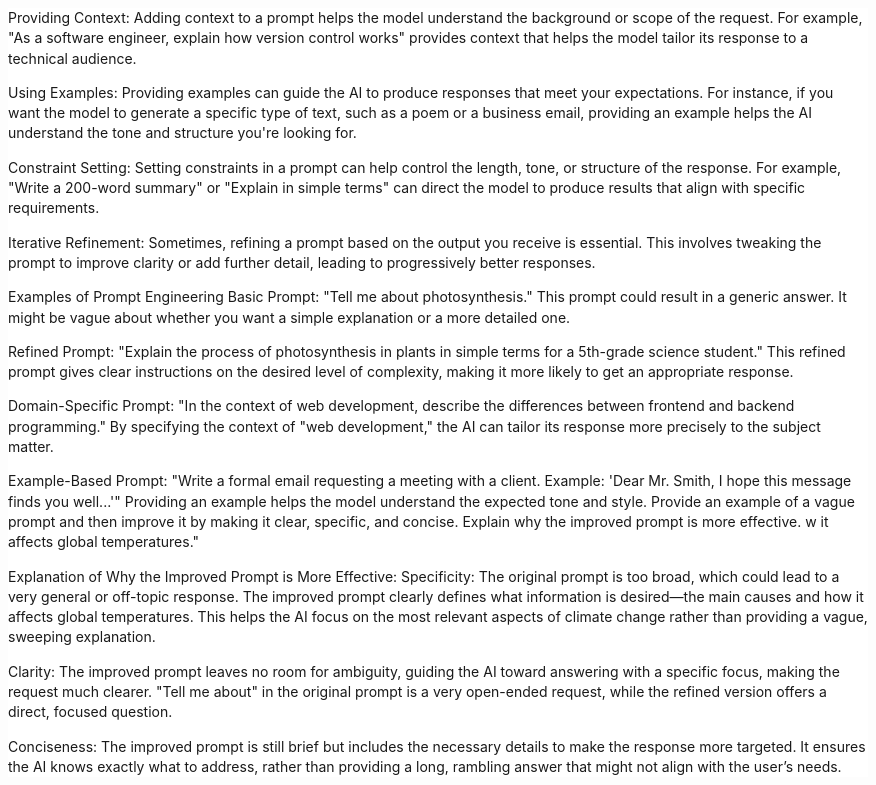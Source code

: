Providing Context:
Adding context to a prompt helps the model understand the background or scope of the request. For example, "As a software engineer, explain how version control works" provides context that helps the model tailor its response to a technical audience.

Using Examples:
Providing examples can guide the AI to produce responses that meet your expectations. For instance, if you want the model to generate a specific type of text, such as a poem or a business email, providing an example helps the AI understand the tone and structure you're looking for.

Constraint Setting:
Setting constraints in a prompt can help control the length, tone, or structure of the response. For example, "Write a 200-word summary" or "Explain in simple terms" can direct the model to produce results that align with specific requirements.

Iterative Refinement:
Sometimes, refining a prompt based on the output you receive is essential. This involves tweaking the prompt to improve clarity or add further detail, leading to progressively better responses.

Examples of Prompt Engineering
Basic Prompt:
"Tell me about photosynthesis."
This prompt could result in a generic answer. It might be vague about whether you want a simple explanation or a more detailed one.

Refined Prompt:
"Explain the process of photosynthesis in plants in simple terms for a 5th-grade science student."
This refined prompt gives clear instructions on the desired level of complexity, making it more likely to get an appropriate response.

Domain-Specific Prompt:
"In the context of web development, describe the differences between frontend and backend programming."
By specifying the context of "web development," the AI can tailor its response more precisely to the subject matter.

Example-Based Prompt:
"Write a formal email requesting a meeting with a client. Example: 'Dear Mr. Smith, I hope this message finds you well...'"
Providing an example helps the model understand the expected tone and style.
Provide an example of a vague prompt and then improve it by making it clear, specific, and concise. Explain why the improved prompt is more effective.
w it affects global temperatures."

Explanation of Why the Improved Prompt is More Effective:
Specificity:
The original prompt is too broad, which could lead to a very general or off-topic response. The improved prompt clearly defines what information is desired—the main causes and how it affects global temperatures. This helps the AI focus on the most relevant aspects of climate change rather than providing a vague, sweeping explanation.

Clarity:
The improved prompt leaves no room for ambiguity, guiding the AI toward answering with a specific focus, making the request much clearer. "Tell me about" in the original prompt is a very open-ended request, while the refined version offers a direct, focused question.

Conciseness:
The improved prompt is still brief but includes the necessary details to make the response more targeted. It ensures the AI knows exactly what to address, rather than providing a long, rambling answer that might not align with the user’s needs.
